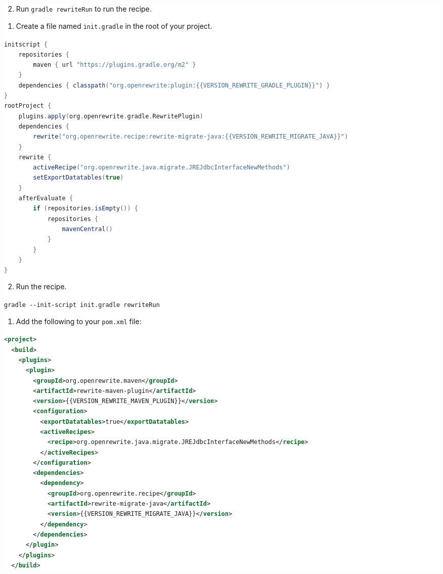 2. Run `gradle rewriteRun` to run the recipe.
</TabItem>

<TabItem value="gradle-init-script" label="Gradle init script">

1. Create a file named `init.gradle` in the root of your project.

```groovy title="init.gradle"
initscript {
    repositories {
        maven { url "https://plugins.gradle.org/m2" }
    }
    dependencies { classpath("org.openrewrite:plugin:{{VERSION_REWRITE_GRADLE_PLUGIN}}") }
}
rootProject {
    plugins.apply(org.openrewrite.gradle.RewritePlugin)
    dependencies {
        rewrite("org.openrewrite.recipe:rewrite-migrate-java:{{VERSION_REWRITE_MIGRATE_JAVA}}")
    }
    rewrite {
        activeRecipe("org.openrewrite.java.migrate.JREJdbcInterfaceNewMethods")
        setExportDatatables(true)
    }
    afterEvaluate {
        if (repositories.isEmpty()) {
            repositories {
                mavenCentral()
            }
        }
    }
}
```

2. Run the recipe.

```shell title="shell"
gradle --init-script init.gradle rewriteRun
```

</TabItem>
<TabItem value="maven" label="Maven POM">

1. Add the following to your `pom.xml` file:

```xml title="pom.xml"
<project>
  <build>
    <plugins>
      <plugin>
        <groupId>org.openrewrite.maven</groupId>
        <artifactId>rewrite-maven-plugin</artifactId>
        <version>{{VERSION_REWRITE_MAVEN_PLUGIN}}</version>
        <configuration>
          <exportDatatables>true</exportDatatables>
          <activeRecipes>
            <recipe>org.openrewrite.java.migrate.JREJdbcInterfaceNewMethods</recipe>
          </activeRecipes>
        </configuration>
        <dependencies>
          <dependency>
            <groupId>org.openrewrite.recipe</groupId>
            <artifactId>rewrite-migrate-java</artifactId>
            <version>{{VERSION_REWRITE_MIGRATE_JAVA}}</version>
          </dependency>
        </dependencies>
      </plugin>
    </plugins>
  </build>
```